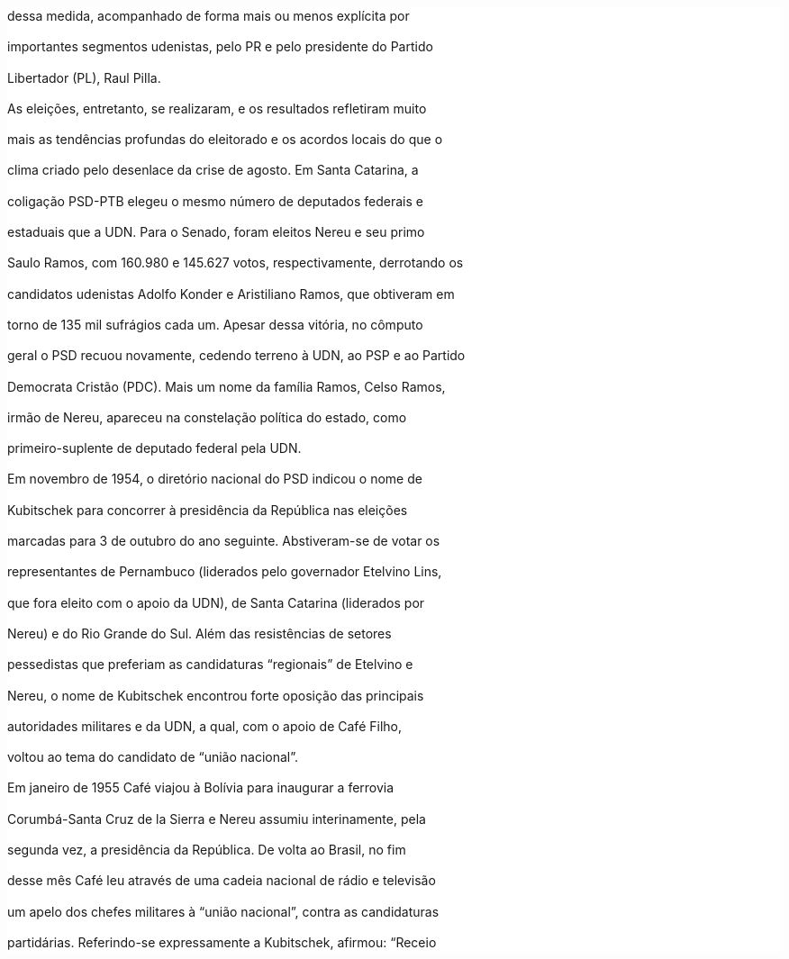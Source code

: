 dessa medida, acompanhado de forma mais ou menos explícita por

importantes segmentos udenistas, pelo PR e pelo presidente do Partido

Libertador (PL), Raul Pilla.



As eleições, entretanto, se realizaram, e os resultados refletiram muito

mais as tendências profundas do eleitorado e os acordos locais do que o

clima criado pelo desenlace da crise de agosto. Em Santa Catarina, a

coligação PSD-PTB elegeu o mesmo número de deputados federais e

estaduais que a UDN. Para o Senado, foram eleitos Nereu e seu primo

Saulo Ramos, com 160.980 e 145.627 votos, respectivamente, derrotando os

candidatos udenistas Adolfo Konder e Aristiliano Ramos, que obtiveram em

torno de 135 mil sufrágios cada um. Apesar dessa vitória, no cômputo

geral o PSD recuou novamente, cedendo terreno à UDN, ao PSP e ao Partido

Democrata Cristão (PDC). Mais um nome da família Ramos, Celso Ramos,

irmão de Nereu, apareceu na constelação política do estado, como

primeiro-suplente de deputado federal pela UDN.



Em novembro de 1954, o diretório nacional do PSD indicou o nome de

Kubitschek para concorrer à presidência da República nas eleições

marcadas para 3 de outubro do ano seguinte. Abstiveram-se de votar os

representantes de Pernambuco (liderados pelo governador Etelvino Lins,

que fora eleito com o apoio da UDN), de Santa Catarina (liderados por

Nereu) e do Rio Grande do Sul. Além das resistências de setores

pessedistas que preferiam as candidaturas “regionais” de Etelvino e

Nereu, o nome de Kubitschek encontrou forte oposição das principais

autoridades militares e da UDN, a qual, com o apoio de Café Filho,

voltou ao tema do candidato de “união nacional”.



Em janeiro de 1955 Café viajou à Bolívia para inaugurar a ferrovia

Corumbá-Santa Cruz de la Sierra e Nereu assumiu interinamente, pela

segunda vez, a presidência da República. De volta ao Brasil, no fim

desse mês Café leu através de uma cadeia nacional de rádio e televisão

um apelo dos chefes militares à “união nacional”, contra as candidaturas

partidárias. Referindo-se expressamente a Kubitschek, afirmou: “Receio

